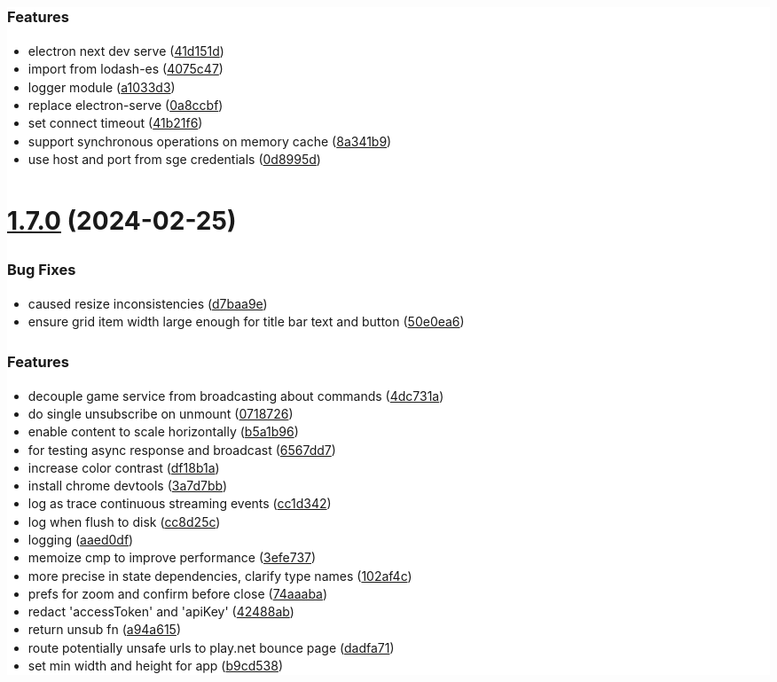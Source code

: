 
### Features

* electron next dev serve ([41d151d](https://github.com/dragonrealms-phoenix/phoenix/commit/41d151d447659fc0952bf99e3752f6fc22f71cd8))
* import from lodash-es ([4075c47](https://github.com/dragonrealms-phoenix/phoenix/commit/4075c4777db311842ba94cbe949a618cdb58942a))
* logger module ([a1033d3](https://github.com/dragonrealms-phoenix/phoenix/commit/a1033d3872b1ba8c377eebf65caf9fea04132c78))
* replace electron-serve ([0a8ccbf](https://github.com/dragonrealms-phoenix/phoenix/commit/0a8ccbfe62c9994f9bb5926b68e0c993e178fbf1))
* set connect timeout ([41b21f6](https://github.com/dragonrealms-phoenix/phoenix/commit/41b21f6681bbf08d3427ea4ed0c85dd6921e0915))
* support synchronous operations on memory cache ([8a341b9](https://github.com/dragonrealms-phoenix/phoenix/commit/8a341b9cbc88471261fb26203fd36f003301b4f5))
* use host and port from sge credentials ([0d8995d](https://github.com/dragonrealms-phoenix/phoenix/commit/0d8995dc10abe1294ad12ee708176aa41d0d0fa4))

# [1.7.0](https://github.com/dragonrealms-phoenix/phoenix/compare/v1.6.0...v1.7.0) (2024-02-25)


### Bug Fixes

* caused resize inconsistencies ([d7baa9e](https://github.com/dragonrealms-phoenix/phoenix/commit/d7baa9e2213c4781715d28df7ccb449f4c93aca6))
* ensure grid item width large enough for title bar text and button ([50e0ea6](https://github.com/dragonrealms-phoenix/phoenix/commit/50e0ea6bd7ed9df9edcdef0ada4e3da599834e73))


### Features

* decouple game service from broadcasting about commands ([4dc731a](https://github.com/dragonrealms-phoenix/phoenix/commit/4dc731a1e713a73cfc972ef5cf4f81102807b301))
* do single unsubscribe on unmount ([0718726](https://github.com/dragonrealms-phoenix/phoenix/commit/07187267b638414a2bd586ba783982383d300ecc))
* enable content to scale horizontally ([b5a1b96](https://github.com/dragonrealms-phoenix/phoenix/commit/b5a1b96460ad624007fbf7b382befa37e50c9065))
* for testing async response and broadcast ([6567dd7](https://github.com/dragonrealms-phoenix/phoenix/commit/6567dd76445a665ee5a061f5301e7f43c92e5ae0))
* increase color contrast ([df18b1a](https://github.com/dragonrealms-phoenix/phoenix/commit/df18b1a0c0211ef8247c41d896ebf4dc254e1959))
* install chrome devtools ([3a7d7bb](https://github.com/dragonrealms-phoenix/phoenix/commit/3a7d7bbae978cf479aab2010c659a88d6f366733))
* log as trace continuous streaming events ([cc1d342](https://github.com/dragonrealms-phoenix/phoenix/commit/cc1d342aefbb66073d2f28fe63e36e3c160463a1))
* log when flush to disk ([cc8d25c](https://github.com/dragonrealms-phoenix/phoenix/commit/cc8d25c5c6613d9aa336e2beb0c0c14779889998))
* logging ([aaed0df](https://github.com/dragonrealms-phoenix/phoenix/commit/aaed0df1cc44700158db6d4053325011a64e2ed8))
* memoize cmp to improve performance ([3efe737](https://github.com/dragonrealms-phoenix/phoenix/commit/3efe73774fcacbee2d4f871c52b6fb9c48731e72))
* more precise in state dependencies, clarify type names ([102af4c](https://github.com/dragonrealms-phoenix/phoenix/commit/102af4c551d8b084e6a5b08f61d227346e73703d))
* prefs for zoom and confirm before close ([74aaaba](https://github.com/dragonrealms-phoenix/phoenix/commit/74aaaba6ba29030b1ea47ecd75db2ac18fdbd5e6))
* redact 'accessToken' and 'apiKey' ([42488ab](https://github.com/dragonrealms-phoenix/phoenix/commit/42488ab6c5362dcb5436327db45de38ae916741d))
* return unsub fn ([a94a615](https://github.com/dragonrealms-phoenix/phoenix/commit/a94a61522d82e4527cb80fd3b570b1331885b773))
* route potentially unsafe urls to play.net bounce page ([dadfa71](https://github.com/dragonrealms-phoenix/phoenix/commit/dadfa7185b2f9e5ff44d1cb5b57277e8aee1df3d))
* set min width and height for app ([b9cd538](https://github.com/dragonrealms-phoenix/phoenix/commit/b9cd5384722041633a9c3bbc1b7ca496ffde0cdf))